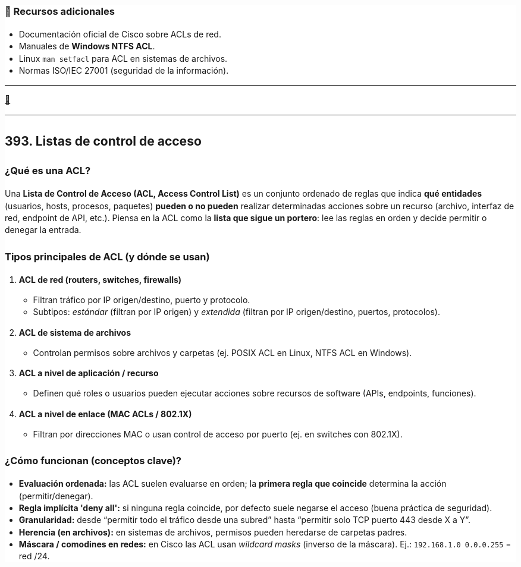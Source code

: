 ### 🔹 Recursos adicionales

- Documentación oficial de Cisco sobre ACLs de red.
- Manuales de **Windows NTFS ACL**.
- Linux `man setfacl` para ACL en sistemas de archivos.
- Normas ISO/IEC 27001 (seguridad de la información).

---

[🔼](#índice)

---

## **393. Listas de control de acceso**

### ¿Qué es una ACL?

Una **Lista de Control de Acceso (ACL, Access Control List)** es un conjunto ordenado de reglas que indica **qué entidades** (usuarios, hosts, procesos, paquetes) **pueden o no pueden** realizar determinadas acciones sobre un recurso (archivo, interfaz de red, endpoint de API, etc.).
Piensa en la ACL como la **lista que sigue un portero**: lee las reglas en orden y decide permitir o denegar la entrada.

### Tipos principales de ACL (y dónde se usan)

1. **ACL de red (routers, switches, firewalls)**

   - Filtran tráfico por IP origen/destino, puerto y protocolo.
   - Subtipos: _estándar_ (filtran por IP origen) y _extendida_ (filtran por IP origen/destino, puertos, protocolos).

2. **ACL de sistema de archivos**

   - Controlan permisos sobre archivos y carpetas (ej. POSIX ACL en Linux, NTFS ACL en Windows).

3. **ACL a nivel de aplicación / recurso**

   - Definen qué roles o usuarios pueden ejecutar acciones sobre recursos de software (APIs, endpoints, funciones).

4. **ACL a nivel de enlace (MAC ACLs / 802.1X)**

   - Filtran por direcciones MAC o usan control de acceso por puerto (ej. en switches con 802.1X).

### ¿Cómo funcionan (conceptos clave)?

- **Evaluación ordenada:** las ACL suelen evaluarse en orden; la **primera regla que coincide** determina la acción (permitir/denegar).
- **Regla implícita 'deny all':** si ninguna regla coincide, por defecto suele negarse el acceso (buena práctica de seguridad).
- **Granularidad:** desde “permitir todo el tráfico desde una subred” hasta “permitir solo TCP puerto 443 desde X a Y”.
- **Herencia (en archivos):** en sistemas de archivos, permisos pueden heredarse de carpetas padres.
- **Máscara / comodines en redes:** en Cisco las ACL usan _wildcard masks_ (inverso de la máscara). Ej.: `192.168.1.0 0.0.0.255` = red /24.
